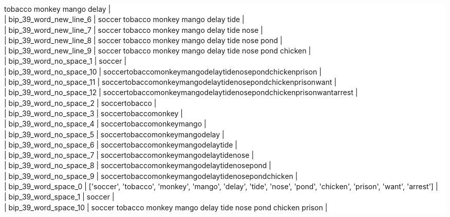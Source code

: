 tobacco
monkey
mango
delay |  
| bip_39_word_new_line_6 | soccer
tobacco
monkey
mango
delay
tide |  
| bip_39_word_new_line_7 | soccer
tobacco
monkey
mango
delay
tide
nose |  
| bip_39_word_new_line_8 | soccer
tobacco
monkey
mango
delay
tide
nose
pond |  
| bip_39_word_new_line_9 | soccer
tobacco
monkey
mango
delay
tide
nose
pond
chicken |  
| bip_39_word_no_space_1 | soccer |  
| bip_39_word_no_space_10 | soccertobaccomonkeymangodelaytidenosepondchickenprison |  
| bip_39_word_no_space_11 | soccertobaccomonkeymangodelaytidenosepondchickenprisonwant |  
| bip_39_word_no_space_12 | soccertobaccomonkeymangodelaytidenosepondchickenprisonwantarrest |  
| bip_39_word_no_space_2 | soccertobacco |  
| bip_39_word_no_space_3 | soccertobaccomonkey |  
| bip_39_word_no_space_4 | soccertobaccomonkeymango |  
| bip_39_word_no_space_5 | soccertobaccomonkeymangodelay |  
| bip_39_word_no_space_6 | soccertobaccomonkeymangodelaytide |  
| bip_39_word_no_space_7 | soccertobaccomonkeymangodelaytidenose |  
| bip_39_word_no_space_8 | soccertobaccomonkeymangodelaytidenosepond |  
| bip_39_word_no_space_9 | soccertobaccomonkeymangodelaytidenosepondchicken |  
| bip_39_word_space_0 | ['soccer', 'tobacco', 'monkey', 'mango', 'delay', 'tide', 'nose', 'pond', 'chicken', 'prison', 'want', 'arrest'] |  
| bip_39_word_space_1 | soccer |  
| bip_39_word_space_10 | soccer tobacco monkey mango delay tide nose pond chicken prison |  
